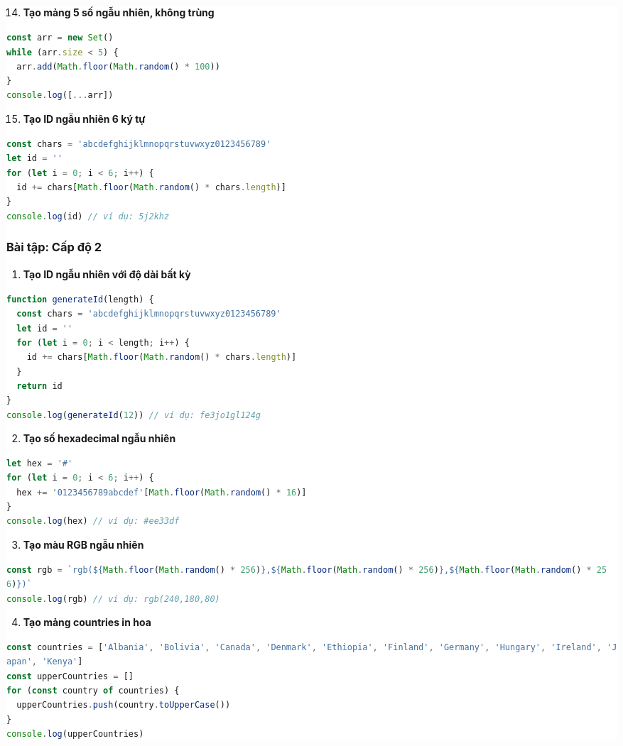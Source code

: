 14. **Tạo mảng 5 số ngẫu nhiên, không trùng**

```js
const arr = new Set()
while (arr.size < 5) {
  arr.add(Math.floor(Math.random() * 100))
}
console.log([...arr])
```

15. **Tạo ID ngẫu nhiên 6 ký tự**

```js
const chars = 'abcdefghijklmnopqrstuvwxyz0123456789'
let id = ''
for (let i = 0; i < 6; i++) {
  id += chars[Math.floor(Math.random() * chars.length)]
}
console.log(id) // ví dụ: 5j2khz
```

### Bài tập: Cấp độ 2

1. **Tạo ID ngẫu nhiên với độ dài bất kỳ**

```js
function generateId(length) {
  const chars = 'abcdefghijklmnopqrstuvwxyz0123456789'
  let id = ''
  for (let i = 0; i < length; i++) {
    id += chars[Math.floor(Math.random() * chars.length)]
  }
  return id
}
console.log(generateId(12)) // ví dụ: fe3jo1gl124g
```

2. **Tạo số hexadecimal ngẫu nhiên**

```js
let hex = '#'
for (let i = 0; i < 6; i++) {
  hex += '0123456789abcdef'[Math.floor(Math.random() * 16)]
}
console.log(hex) // ví dụ: #ee33df
```

3. **Tạo màu RGB ngẫu nhiên**

```js
const rgb = `rgb(${Math.floor(Math.random() * 256)},${Math.floor(Math.random() * 256)},${Math.floor(Math.random() * 256)})`
console.log(rgb) // ví dụ: rgb(240,180,80)
```

4. **Tạo mảng countries in hoa**

```js
const countries = ['Albania', 'Bolivia', 'Canada', 'Denmark', 'Ethiopia', 'Finland', 'Germany', 'Hungary', 'Ireland', 'Japan', 'Kenya']
const upperCountries = []
for (const country of countries) {
  upperCountries.push(country.toUpperCase())
}
console.log(upperCountries)
```
